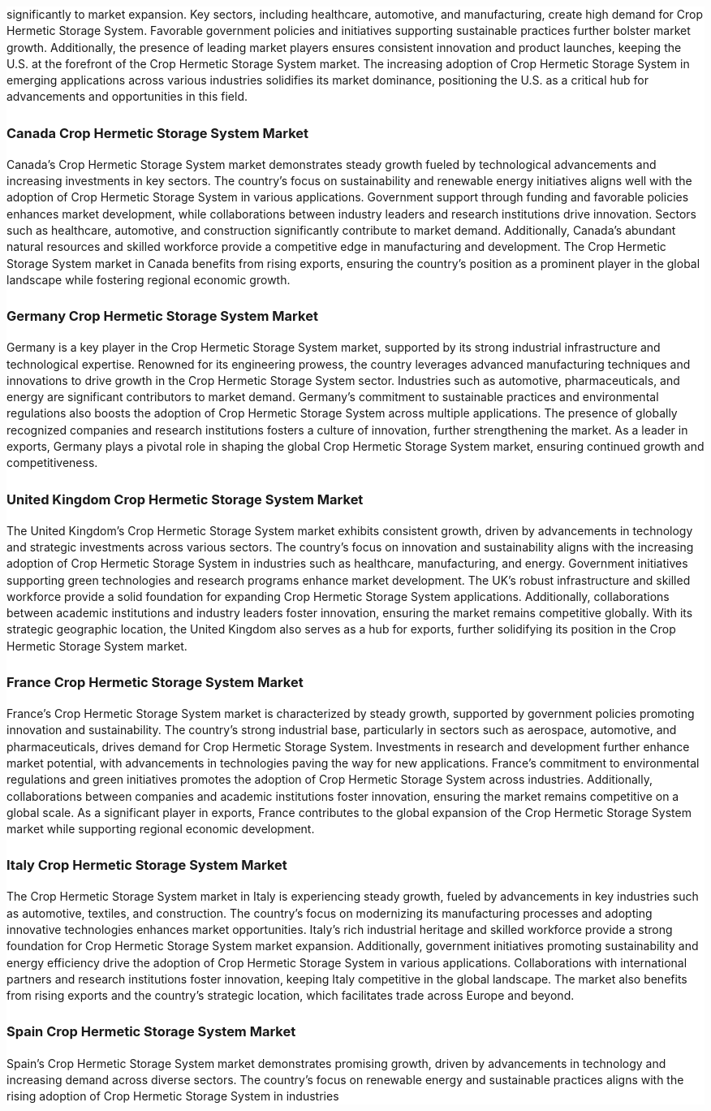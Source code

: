 significantly to market expansion. Key sectors, including healthcare, automotive, and manufacturing, create high demand for Crop Hermetic Storage System. Favorable government policies and initiatives supporting sustainable practices further bolster market growth. Additionally, the presence of leading market players ensures consistent innovation and product launches, keeping the U.S. at the forefront of the Crop Hermetic Storage System market. The increasing adoption of Crop Hermetic Storage System in emerging applications across various industries solidifies its market dominance, positioning the U.S. as a critical hub for advancements and opportunities in this field.</p><h3>Canada Crop Hermetic Storage System Market</h3><p>Canada&rsquo;s Crop Hermetic Storage System market demonstrates steady growth fueled by technological advancements and increasing investments in key sectors. The country&rsquo;s focus on sustainability and renewable energy initiatives aligns well with the adoption of Crop Hermetic Storage System in various applications. Government support through funding and favorable policies enhances market development, while collaborations between industry leaders and research institutions drive innovation. Sectors such as healthcare, automotive, and construction significantly contribute to market demand. Additionally, Canada&rsquo;s abundant natural resources and skilled workforce provide a competitive edge in manufacturing and development. The Crop Hermetic Storage System market in Canada benefits from rising exports, ensuring the country&rsquo;s position as a prominent player in the global landscape while fostering regional economic growth.</p><h3>Germany Crop Hermetic Storage System Market</h3><p>Germany is a key player in the Crop Hermetic Storage System market, supported by its strong industrial infrastructure and technological expertise. Renowned for its engineering prowess, the country leverages advanced manufacturing techniques and innovations to drive growth in the Crop Hermetic Storage System sector. Industries such as automotive, pharmaceuticals, and energy are significant contributors to market demand. Germany&rsquo;s commitment to sustainable practices and environmental regulations also boosts the adoption of Crop Hermetic Storage System across multiple applications. The presence of globally recognized companies and research institutions fosters a culture of innovation, further strengthening the market. As a leader in exports, Germany plays a pivotal role in shaping the global Crop Hermetic Storage System market, ensuring continued growth and competitiveness.</p><h3>United Kingdom Crop Hermetic Storage System Market</h3><p>The United Kingdom&rsquo;s Crop Hermetic Storage System market exhibits consistent growth, driven by advancements in technology and strategic investments across various sectors. The country&rsquo;s focus on innovation and sustainability aligns with the increasing adoption of Crop Hermetic Storage System in industries such as healthcare, manufacturing, and energy. Government initiatives supporting green technologies and research programs enhance market development. The UK&rsquo;s robust infrastructure and skilled workforce provide a solid foundation for expanding Crop Hermetic Storage System applications. Additionally, collaborations between academic institutions and industry leaders foster innovation, ensuring the market remains competitive globally. With its strategic geographic location, the United Kingdom also serves as a hub for exports, further solidifying its position in the Crop Hermetic Storage System market.</p><h3>France Crop Hermetic Storage System Market</h3><p>France&rsquo;s Crop Hermetic Storage System market is characterized by steady growth, supported by government policies promoting innovation and sustainability. The country&rsquo;s strong industrial base, particularly in sectors such as aerospace, automotive, and pharmaceuticals, drives demand for Crop Hermetic Storage System. Investments in research and development further enhance market potential, with advancements in technologies paving the way for new applications. France&rsquo;s commitment to environmental regulations and green initiatives promotes the adoption of Crop Hermetic Storage System across industries. Additionally, collaborations between companies and academic institutions foster innovation, ensuring the market remains competitive on a global scale. As a significant player in exports, France contributes to the global expansion of the Crop Hermetic Storage System market while supporting regional economic development.</p><h3>Italy Crop Hermetic Storage System Market</h3><p>The Crop Hermetic Storage System market in Italy is experiencing steady growth, fueled by advancements in key industries such as automotive, textiles, and construction. The country&rsquo;s focus on modernizing its manufacturing processes and adopting innovative technologies enhances market opportunities. Italy&rsquo;s rich industrial heritage and skilled workforce provide a strong foundation for Crop Hermetic Storage System market expansion. Additionally, government initiatives promoting sustainability and energy efficiency drive the adoption of Crop Hermetic Storage System in various applications. Collaborations with international partners and research institutions foster innovation, keeping Italy competitive in the global landscape. The market also benefits from rising exports and the country&rsquo;s strategic location, which facilitates trade across Europe and beyond.</p><h3>Spain Crop Hermetic Storage System Market</h3><p>Spain&rsquo;s Crop Hermetic Storage System market demonstrates promising growth, driven by advancements in technology and increasing demand across diverse sectors. The country&rsquo;s focus on renewable energy and sustainable practices aligns with the rising adoption of Crop Hermetic Storage System in industries